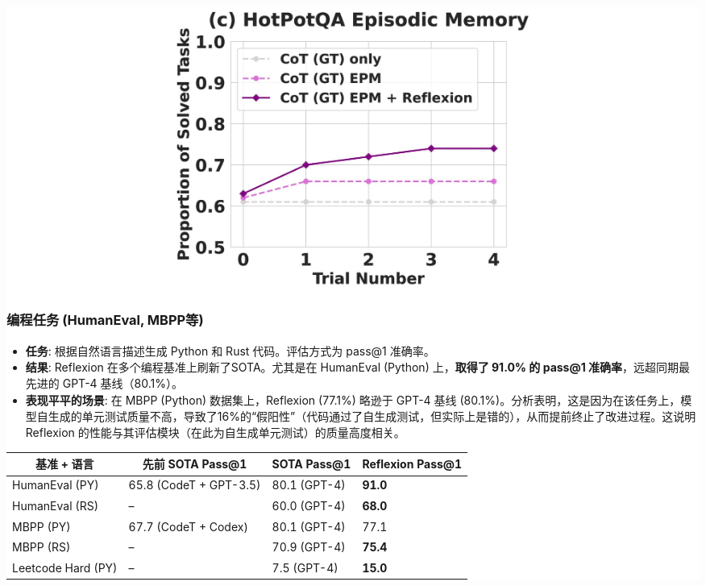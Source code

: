 <img src="/images/2303.11366v4/x7.jpg" alt="HotpotQA 消融实验" style="width:85%; max-width:450px; margin:auto; display:block;">

### 编程任务 (HumanEval, MBPP等)
*   **任务**: 根据自然语言描述生成 Python 和 Rust 代码。评估方式为 pass@1 准确率。
*   **结果**: Reflexion 在多个编程基准上刷新了SOTA。尤其是在 HumanEval (Python) 上，**取得了 91.0% 的 pass@1 准确率**，远超同期最先进的 GPT-4 基线（80.1%）。
*   **表现平平的场景**: 在 MBPP (Python) 数据集上，Reflexion (77.1%) 略逊于 GPT-4 基线 (80.1%)。分析表明，这是因为在该任务上，模型自生成的单元测试质量不高，导致了16%的“假阳性”（代码通过了自生成测试，但实际上是错的），从而提前终止了改进过程。这说明 Reflexion 的性能与其评估模块（在此为自生成单元测试）的质量高度相关。


| 基准 + 语言 | 先前 SOTA Pass@1 | SOTA Pass@1 | Reflexion Pass@1 |
| --- | --- | --- | --- |
| HumanEval (PY) | 65.8 (CodeT + GPT-3.5) | 80.1 (GPT-4) | **91.0** |
| HumanEval (RS) | – | 60.0 (GPT-4) | **68.0** |
| MBPP (PY) | 67.7 (CodeT + Codex) | 80.1 (GPT-4) | 77.1 |
| MBPP (RS) | – | 70.9 (GPT-4) | **75.4** |
| Leetcode Hard (PY) | – | 7.5 (GPT-4) | **15.0** |
